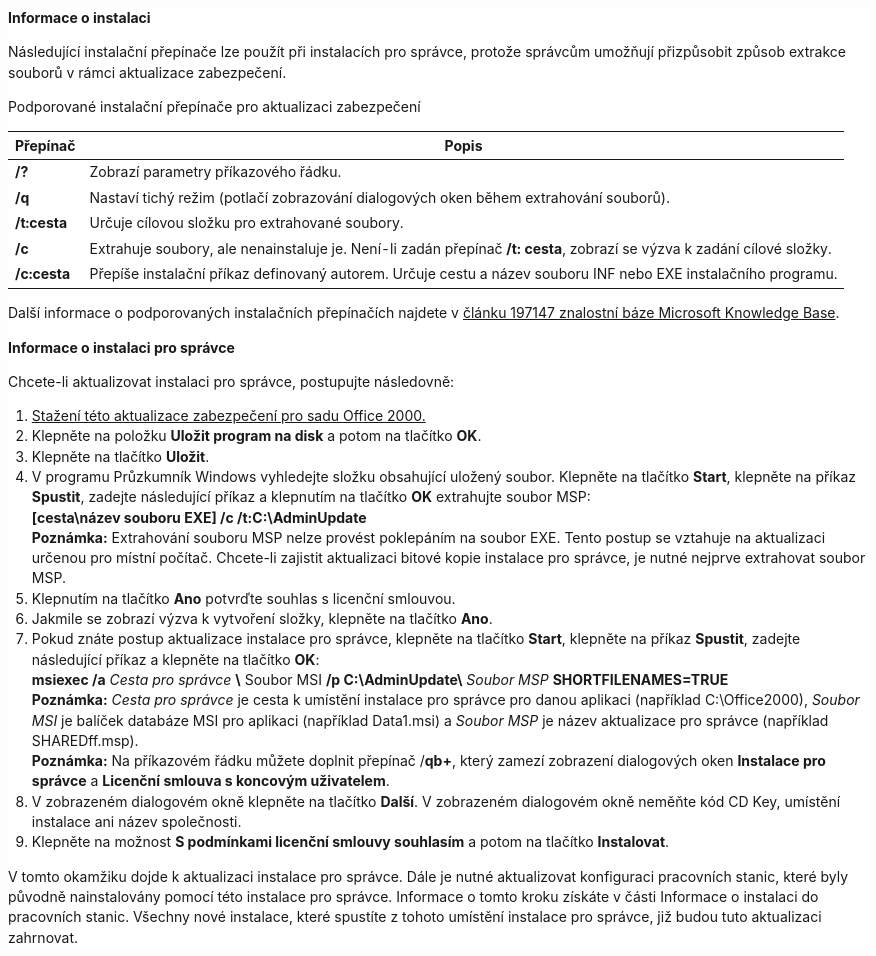 **Informace o instalaci**
  
Následující instalační přepínače lze použít při instalacích pro správce, protože správcům umožňují přizpůsobit způsob extrakce souborů v rámci aktualizace zabezpečení.

Podporované instalační přepínače pro aktualizaci zabezpečení
  
| Přepínač     | Popis                                                                                                                   |  
|--------------|-------------------------------------------------------------------------------------------------------------------------|  
| **/?**       | Zobrazí parametry příkazového řádku.                                                                                    |  
| **/q**       | Nastaví tichý režim (potlačí zobrazování dialogových oken během extrahování souborů).                                   |  
| **/t:cesta** | Určuje cílovou složku pro extrahované soubory.                                                                          |  
| **/c**       | Extrahuje soubory, ale nenainstaluje je. Není-li zadán přepínač **/t: cesta**, zobrazí se výzva k zadání cílové složky. |  
| **/c:cesta** | Přepíše instalační příkaz definovaný autorem. Určuje cestu a název souboru INF nebo EXE instalačního programu.          |
  
Další informace o podporovaných instalačních přepínačích najdete v [článku 197147 znalostní báze Microsoft Knowledge Base](http://support.microsoft.com/kb/197147).
  
**Informace o instalaci pro správce**
  
Chcete-li aktualizovat instalaci pro správce, postupujte následovně:
  
1.  [Stažení této aktualizace zabezpečení pro sadu Office 2000.](http://download.microsoft.com/download/6/f/5/6f506c84-dc65-4157-b137-b093ad23e245/office2000-kb894540-fullfile-enu.exe)  
2.  Klepněte na položku **Uložit program na disk** a potom na tlačítko **OK**.  
3.  Klepněte na tlačítko **Uložit**.  
4.  V programu Průzkumník Windows vyhledejte složku obsahující uložený soubor. Klepněte na tlačítko **Start**, klepněte na příkaz **Spustit**, zadejte následující příkaz a klepnutím na tlačítko **OK** extrahujte soubor MSP:  
    **\[cesta\\název souboru EXE\] /c /t:C:\\AdminUpdate**  
    **Poznámka:** Extrahování souboru MSP nelze provést poklepáním na soubor EXE. Tento postup se vztahuje na aktualizaci určenou pro místní počítač. Chcete-li zajistit aktualizaci bitové kopie instalace pro správce, je nutné nejprve extrahovat soubor MSP.  
5.  Klepnutím na tlačítko **Ano** potvrďte souhlas s licenční smlouvou.  
6.  Jakmile se zobrazí výzva k vytvoření složky, klepněte na tlačítko **Ano**.  
7.  Pokud znáte postup aktualizace instalace pro správce, klepněte na tlačítko **Start**, klepněte na příkaz **Spustit**, zadejte následující příkaz a klepněte na tlačítko **OK**:  
    **msiexec /a** *Cesta pro správce* **\\** Soubor MSI **/p C:\\AdminUpdate\\** *Soubor MSP* **SHORTFILENAMES=TRUE**  
    **Poznámka:** *Cesta pro správce* je cesta k umístění instalace pro správce pro danou aplikaci (například C:\\Office2000), *Soubor MSI* je balíček databáze MSI pro aplikaci (například Data1.msi) a *Soubor MSP* je název aktualizace pro správce (například SHAREDff.msp).  
    **Poznámka:** Na příkazovém řádku můžete doplnit přepínač /**qb+**, který zamezí zobrazení dialogových oken **Instalace pro správce** a **Licenční smlouva s koncovým uživatelem**.  
8.  V zobrazeném dialogovém okně klepněte na tlačítko **Další**. V zobrazeném dialogovém okně neměňte kód CD Key, umístění instalace ani název společnosti.  
9.  Klepněte na možnost **S podmínkami licenční smlouvy souhlasím** a potom na tlačítko **Instalovat**.
  
V tomto okamžiku dojde k aktualizaci instalace pro správce. Dále je nutné aktualizovat konfiguraci pracovních stanic, které byly původně nainstalovány pomocí této instalace pro správce. Informace o tomto kroku získáte v části Informace o instalaci do pracovních stanic. Všechny nové instalace, které spustíte z tohoto umístění instalace pro správce, již budou tuto aktualizaci zahrnovat.
  